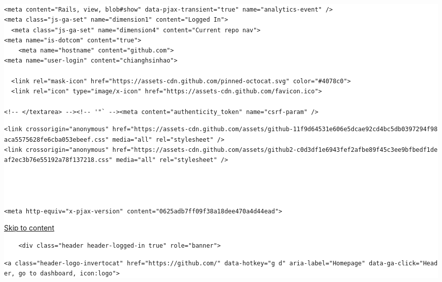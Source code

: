     <meta content="Rails, view, blob#show" data-pjax-transient="true" name="analytics-event" />
    <meta class="js-ga-set" name="dimension1" content="Logged In">
      <meta class="js-ga-set" name="dimension4" content="Current repo nav">
    <meta name="is-dotcom" content="true">
        <meta name="hostname" content="github.com">
    <meta name="user-login" content="chianghsinhao">

      <link rel="mask-icon" href="https://assets-cdn.github.com/pinned-octocat.svg" color="#4078c0">
      <link rel="icon" type="image/x-icon" href="https://assets-cdn.github.com/favicon.ico">

    <!-- </textarea> --><!-- '"` --><meta content="authenticity_token" name="csrf-param" />
<meta content="0t5kYua+yVwJNM/V5QigFd8KcnzWeO3Ck+zNjeuWdD91QlmRj4pdaW4Weg714C6fD+xsrJQzpMLTqWmNyC1hTA==" name="csrf-token" />
    <meta content="45f65cd70b7dc63c265156dab1d755c0122863d9" name="form-nonce" />

    <link crossorigin="anonymous" href="https://assets-cdn.github.com/assets/github-11f9d64531e606e5dcae92cd4bc5db0397294f98aca5575628fe6cba053ebeef.css" media="all" rel="stylesheet" />
    <link crossorigin="anonymous" href="https://assets-cdn.github.com/assets/github2-c0d3df1e6943fef2afbe89f45c3ee9bfbedf1deaf2ec3b76e55192a78f137218.css" media="all" rel="stylesheet" />
    
    


    <meta http-equiv="x-pjax-version" content="0625adb7ff09f38a18dee470a4d44ead">

      
  <meta name="description" content="mysql-version-control - A Simple bash shell script to keep a series of migration logs for all changes made to a MySQL database schema">
  <meta name="go-import" content="github.com/stevecomrie/mysql-version-control git https://github.com/stevecomrie/mysql-version-control.git">

  <meta content="684903" name="octolytics-dimension-user_id" /><meta content="stevecomrie" name="octolytics-dimension-user_login" /><meta content="16538298" name="octolytics-dimension-repository_id" /><meta content="stevecomrie/mysql-version-control" name="octolytics-dimension-repository_nwo" /><meta content="true" name="octolytics-dimension-repository_public" /><meta content="false" name="octolytics-dimension-repository_is_fork" /><meta content="16538298" name="octolytics-dimension-repository_network_root_id" /><meta content="stevecomrie/mysql-version-control" name="octolytics-dimension-repository_network_root_nwo" />
  <link href="https://github.com/stevecomrie/mysql-version-control/commits/master.atom" rel="alternate" title="Recent Commits to mysql-version-control:master" type="application/atom+xml">

  </head>


  <body class="logged_in  env-production macintosh vis-public page-blob">
    <a href="#start-of-content" tabindex="1" class="accessibility-aid js-skip-to-content">Skip to content</a>
    <div class="wrapper">
      
      
      



        <div class="header header-logged-in true" role="banner">
  <div class="container clearfix">

    <a class="header-logo-invertocat" href="https://github.com/" data-hotkey="g d" aria-label="Homepage" data-ga-click="Header, go to dashboard, icon:logo">
  <span class="mega-octicon octicon-mark-github"></span>
</a>
